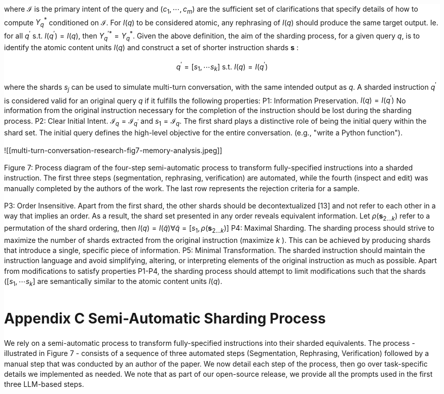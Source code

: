 where $\mathcal{I}$ is the primary intent of the query and $\left(c_{1}, \cdots, c_{m}\right)$ are the sufficient set of clarifications that specify details of how to compute $Y_{q}^{*}$ conditioned on $\mathcal{I}$. For $I(q)$ to be considered atomic, any rephrasing of $I(q)$ should produce the same target output. Ie. for all $q^{\prime}$ s.t. $I\left(q^{\prime}\right)=I(q)$, then $Y_{q}^{\prime *}=Y_{q}^{*}$.
Given the above definition, the aim of the sharding process, for a given query $q$, is to identify the atomic content units $I(q)$ and construct a set of shorter instruction shards $\mathbf{s}$ :

$$
q^{\prime}=\left[s_{1}, \cdots s_{k}\right] \text { s.t. } I(q)=I\left(q^{\prime}\right)
$$

where the shards $s_{j}$ can be used to simulate multi-turn conversation, with the same intended output as $q$.
A sharded instruction $q^{\prime}$ is considered valid for an original query $q$ if it fulfills the following properties:
P1: Information Preservation. $I(q)=I\left(q^{\prime}\right)$ No information from the original instruction necessary for the completion of the instruction should be lost during the sharding process.
P2: Clear Initial Intent. $\mathcal{I}_{q}=\mathcal{I}_{q^{\prime}}$ and $s_{1}=\mathcal{I}_{q}$. The first shard plays a distinctive role of being the initial query within the shard set. The initial query defines the high-level objective for the entire conversation. (e.g., "write a Python function").

![[multi-turn-conversation-research-fig7-memory-analysis.jpeg]]

Figure 7: Process diagram of the four-step semi-automatic process to transform fully-specified instructions into a sharded instruction. The first three steps (segmentation, rephrasing, verification) are automated, while the fourth (inspect and edit) was manually completed by the authors of the work. The last row represents the rejection criteria for a sample.

P3: Order Insensitive. Apart from the first shard, the other shards should be decontextualized [13] and not refer to each other in a way that implies an order. As a result, the shard set presented in any order reveals equivalent information. Let $\rho\left(\mathbf{s}_{2 \ldots k}\right)$ refer to a permutation of the shard ordering, then $I(q)=I(\tilde{q}) \forall \tilde{q}=\left[s_{1}, \rho\left(\mathbf{s}_{2 \ldots k}\right)\right]$
P4: Maximal Sharding. The sharding process should strive to maximize the number of shards extracted from the original instruction (maximize $k$ ). This can be achieved by producing shards that introduce a single, specific piece of information.
P5: Minimal Transformation. The sharded instruction should maintain the instruction language and avoid simplifying, altering, or interpreting elements of the original instruction as much as possible. Apart from modifications to satisfy properties P1-P4, the sharding process should attempt to limit modifications such that the shards $\left(\left[s_{1}, \cdots s_{k}\right]\right.$ are semantically similar to the atomic content units $I(q)$.

# Appendix C Semi-Automatic Sharding Process 

We rely on a semi-automatic process to transform fully-specified instructions into their sharded equivalents. The process - illustrated in Figure 7 - consists of a sequence of three automated steps (Segmentation, Rephrasing, Verification) followed by a manual step that was conducted by an author of the paper.
We now detail each step of the process, then go over task-specific details we implemented as needed. We note that as part of our open-source release, we provide all the prompts used in the first three LLM-based steps.


[^0]:    *Equal Contributions
[^0]:    ${ }^{2}$ See Appendix G for the definition and the example for each strategy.
[^0]:    ${ }^{3}$ https://www.reddit.com/r/cursor/comments/1j72r8d/when_to_start_a_new_chat/